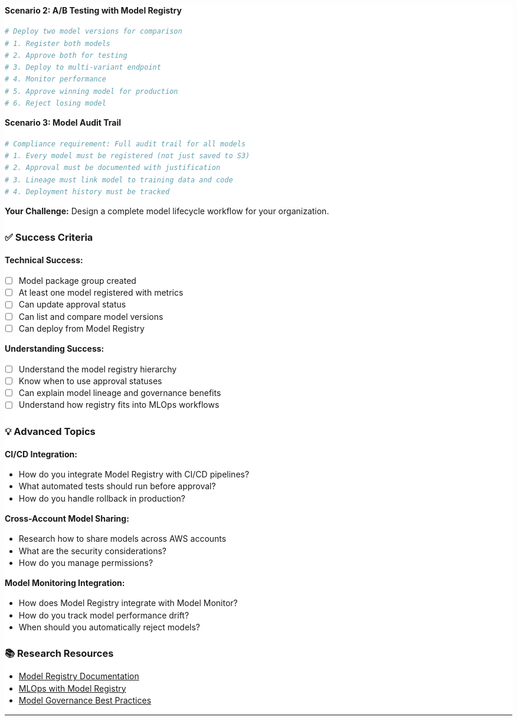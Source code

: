 **Scenario 2: A/B Testing with Model Registry**
```python
# Deploy two model versions for comparison
# 1. Register both models
# 2. Approve both for testing
# 3. Deploy to multi-variant endpoint
# 4. Monitor performance
# 5. Approve winning model for production
# 6. Reject losing model
```

**Scenario 3: Model Audit Trail**
```python
# Compliance requirement: Full audit trail for all models
# 1. Every model must be registered (not just saved to S3)
# 2. Approval must be documented with justification
# 3. Lineage must link model to training data and code
# 4. Deployment history must be tracked
```

**Your Challenge:** Design a complete model lifecycle workflow for your organization.

### ✅ Success Criteria

**Technical Success:**
- [ ] Model package group created
- [ ] At least one model registered with metrics
- [ ] Can update approval status
- [ ] Can list and compare model versions
- [ ] Can deploy from Model Registry

**Understanding Success:**
- [ ] Understand the model registry hierarchy
- [ ] Know when to use approval statuses
- [ ] Can explain model lineage and governance benefits
- [ ] Understand how registry fits into MLOps workflows

### 💡 Advanced Topics

**CI/CD Integration:**
- How do you integrate Model Registry with CI/CD pipelines?
- What automated tests should run before approval?
- How do you handle rollback in production?

**Cross-Account Model Sharing:**
- Research how to share models across AWS accounts
- What are the security considerations?
- How do you manage permissions?

**Model Monitoring Integration:**
- How does Model Registry integrate with Model Monitor?
- How do you track model performance drift?
- When should you automatically reject models?

### 📚 Research Resources
- [Model Registry Documentation](https://docs.aws.amazon.com/sagemaker/latest/dg/model-registry.html)
- [MLOps with Model Registry](https://aws.amazon.com/blogs/machine-learning/amazon-sagemaker-model-registry/)
- [Model Governance Best Practices](https://docs.aws.amazon.com/sagemaker/latest/dg/model-governance.html)

---